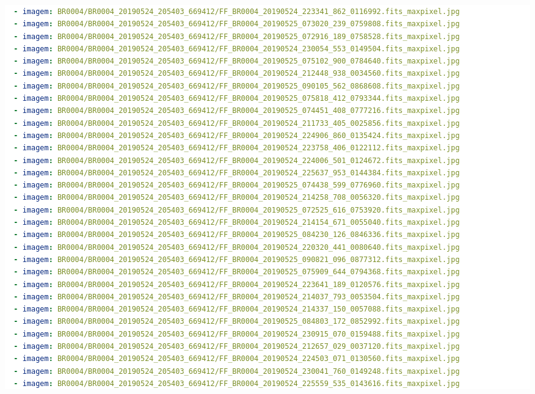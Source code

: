 ```yaml
  - imagem: BR0004/BR0004_20190524_205403_669412/FF_BR0004_20190524_223341_862_0116992.fits_maxpixel.jpg
  - imagem: BR0004/BR0004_20190524_205403_669412/FF_BR0004_20190525_073020_239_0759808.fits_maxpixel.jpg
  - imagem: BR0004/BR0004_20190524_205403_669412/FF_BR0004_20190525_072916_189_0758528.fits_maxpixel.jpg
  - imagem: BR0004/BR0004_20190524_205403_669412/FF_BR0004_20190524_230054_553_0149504.fits_maxpixel.jpg
  - imagem: BR0004/BR0004_20190524_205403_669412/FF_BR0004_20190525_075102_900_0784640.fits_maxpixel.jpg
  - imagem: BR0004/BR0004_20190524_205403_669412/FF_BR0004_20190524_212448_938_0034560.fits_maxpixel.jpg
  - imagem: BR0004/BR0004_20190524_205403_669412/FF_BR0004_20190525_090105_562_0868608.fits_maxpixel.jpg
  - imagem: BR0004/BR0004_20190524_205403_669412/FF_BR0004_20190525_075818_412_0793344.fits_maxpixel.jpg
  - imagem: BR0004/BR0004_20190524_205403_669412/FF_BR0004_20190525_074451_408_0777216.fits_maxpixel.jpg
  - imagem: BR0004/BR0004_20190524_205403_669412/FF_BR0004_20190524_211733_405_0025856.fits_maxpixel.jpg
  - imagem: BR0004/BR0004_20190524_205403_669412/FF_BR0004_20190524_224906_860_0135424.fits_maxpixel.jpg
  - imagem: BR0004/BR0004_20190524_205403_669412/FF_BR0004_20190524_223758_406_0122112.fits_maxpixel.jpg
  - imagem: BR0004/BR0004_20190524_205403_669412/FF_BR0004_20190524_224006_501_0124672.fits_maxpixel.jpg
  - imagem: BR0004/BR0004_20190524_205403_669412/FF_BR0004_20190524_225637_953_0144384.fits_maxpixel.jpg
  - imagem: BR0004/BR0004_20190524_205403_669412/FF_BR0004_20190525_074438_599_0776960.fits_maxpixel.jpg
  - imagem: BR0004/BR0004_20190524_205403_669412/FF_BR0004_20190524_214258_708_0056320.fits_maxpixel.jpg
  - imagem: BR0004/BR0004_20190524_205403_669412/FF_BR0004_20190525_072525_616_0753920.fits_maxpixel.jpg
  - imagem: BR0004/BR0004_20190524_205403_669412/FF_BR0004_20190524_214154_671_0055040.fits_maxpixel.jpg
  - imagem: BR0004/BR0004_20190524_205403_669412/FF_BR0004_20190525_084230_126_0846336.fits_maxpixel.jpg
  - imagem: BR0004/BR0004_20190524_205403_669412/FF_BR0004_20190524_220320_441_0080640.fits_maxpixel.jpg
  - imagem: BR0004/BR0004_20190524_205403_669412/FF_BR0004_20190525_090821_096_0877312.fits_maxpixel.jpg
  - imagem: BR0004/BR0004_20190524_205403_669412/FF_BR0004_20190525_075909_644_0794368.fits_maxpixel.jpg
  - imagem: BR0004/BR0004_20190524_205403_669412/FF_BR0004_20190524_223641_189_0120576.fits_maxpixel.jpg
  - imagem: BR0004/BR0004_20190524_205403_669412/FF_BR0004_20190524_214037_793_0053504.fits_maxpixel.jpg
  - imagem: BR0004/BR0004_20190524_205403_669412/FF_BR0004_20190524_214337_150_0057088.fits_maxpixel.jpg
  - imagem: BR0004/BR0004_20190524_205403_669412/FF_BR0004_20190525_084803_172_0852992.fits_maxpixel.jpg
  - imagem: BR0004/BR0004_20190524_205403_669412/FF_BR0004_20190524_230915_070_0159488.fits_maxpixel.jpg
  - imagem: BR0004/BR0004_20190524_205403_669412/FF_BR0004_20190524_212657_029_0037120.fits_maxpixel.jpg
  - imagem: BR0004/BR0004_20190524_205403_669412/FF_BR0004_20190524_224503_071_0130560.fits_maxpixel.jpg
  - imagem: BR0004/BR0004_20190524_205403_669412/FF_BR0004_20190524_230041_760_0149248.fits_maxpixel.jpg
  - imagem: BR0004/BR0004_20190524_205403_669412/FF_BR0004_20190524_225559_535_0143616.fits_maxpixel.jpg
```